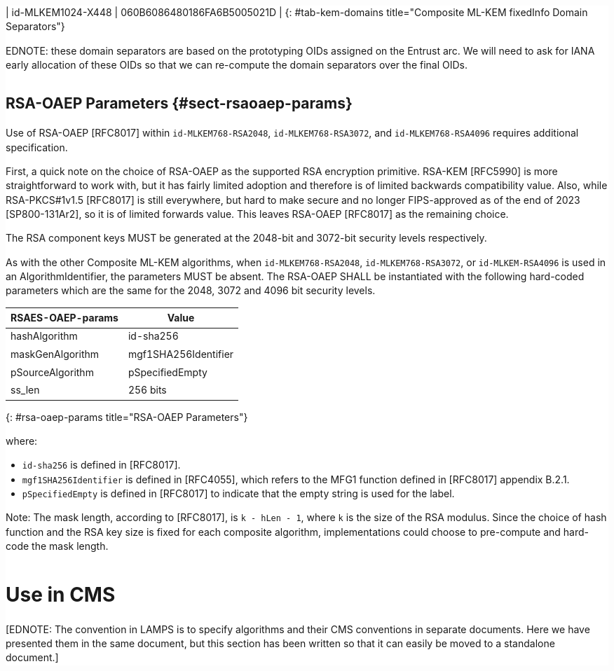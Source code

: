 | id-MLKEM1024-X448         | 060B6086480186FA6B5005021D |
{: #tab-kem-domains title="Composite ML-KEM fixedInfo Domain Separators"}

EDNOTE: these domain separators are based on the prototyping OIDs assigned on the Entrust arc. We will need to ask for IANA early allocation of these OIDs so that we can re-compute the domain separators over the final OIDs.

## RSA-OAEP Parameters {#sect-rsaoaep-params}

Use of RSA-OAEP [RFC8017] within `id-MLKEM768-RSA2048`, `id-MLKEM768-RSA3072`, and `id-MLKEM768-RSA4096` requires additional specification.

First, a quick note on the choice of RSA-OAEP as the supported RSA encryption primitive. RSA-KEM [RFC5990] is more straightforward to work with, but it has fairly limited adoption and therefore is of limited backwards compatibility value. Also, while RSA-PKCS#1v1.5 [RFC8017] is still everywhere, but hard to make secure and no longer FIPS-approved as of the end of 2023 [SP800-131Ar2], so it is of limited forwards value. This leaves RSA-OAEP [RFC8017] as the remaining choice.

The RSA component keys MUST be generated at the 2048-bit and 3072-bit security levels respectively.

As with the other Composite ML-KEM algorithms, when `id-MLKEM768-RSA2048`, `id-MLKEM768-RSA3072`, or `id-MLKEM-RSA4096` is used in an AlgorithmIdentifier, the parameters MUST be absent. The RSA-OAEP SHALL be instantiated with the following hard-coded parameters which are the same for the 2048, 3072 and 4096 bit security levels.

| RSAES-OAEP-params           | Value                       |
| ----------------------      | ---------------             |
| hashAlgorithm               | id-sha256                 |
| maskGenAlgorithm            | mgf1SHA256Identifier        |
| pSourceAlgorithm            | pSpecifiedEmpty             |
| ss_len                      | 256 bits                    |
{: #rsa-oaep-params title="RSA-OAEP Parameters"}

where:

* `id-sha256` is defined in [RFC8017].
* `mgf1SHA256Identifier` is defined in [RFC4055], which refers to the MFG1 function defined in [RFC8017] appendix B.2.1.
* `pSpecifiedEmpty` is defined in [RFC8017] to indicate that the empty string is used for the label.

Note: The mask length, according to [RFC8017], is `k - hLen - 1`, where `k` is the size of the RSA modulus. Since the choice of hash function and the RSA key size is fixed for each composite algorithm, implementations could choose to pre-compute and hard-code the mask length.


# Use in CMS

\[EDNOTE: The convention in LAMPS is to specify algorithms and their CMS conventions in separate documents. Here we have presented them in the same document, but this section has been written so that it can easily be moved to a standalone document.\]
